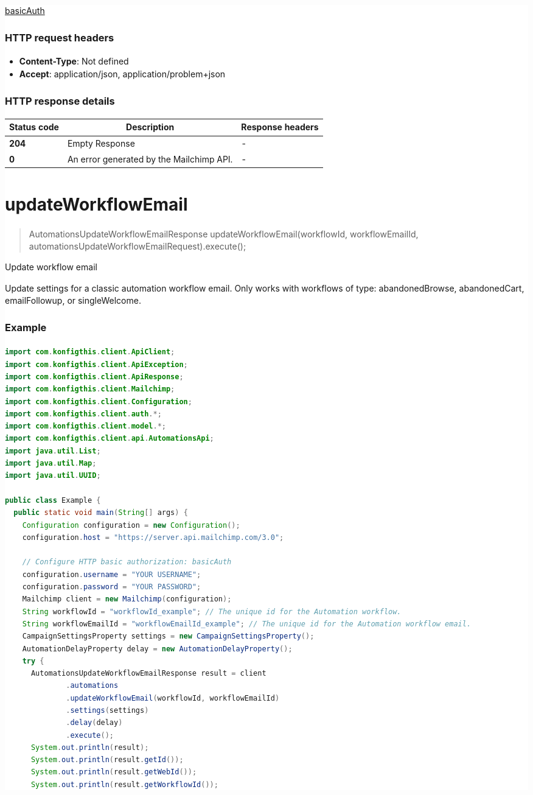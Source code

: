 [basicAuth](../README.md#basicAuth)

### HTTP request headers

 - **Content-Type**: Not defined
 - **Accept**: application/json, application/problem+json

### HTTP response details
| Status code | Description | Response headers |
|-------------|-------------|------------------|
| **204** | Empty Response |  -  |
| **0** | An error generated by the Mailchimp API. |  -  |

<a name="updateWorkflowEmail"></a>
# **updateWorkflowEmail**
> AutomationsUpdateWorkflowEmailResponse updateWorkflowEmail(workflowId, workflowEmailId, automationsUpdateWorkflowEmailRequest).execute();

Update workflow email

Update settings for a classic automation workflow email.  Only works with workflows of type: abandonedBrowse, abandonedCart, emailFollowup, or singleWelcome.

### Example
```java
import com.konfigthis.client.ApiClient;
import com.konfigthis.client.ApiException;
import com.konfigthis.client.ApiResponse;
import com.konfigthis.client.Mailchimp;
import com.konfigthis.client.Configuration;
import com.konfigthis.client.auth.*;
import com.konfigthis.client.model.*;
import com.konfigthis.client.api.AutomationsApi;
import java.util.List;
import java.util.Map;
import java.util.UUID;

public class Example {
  public static void main(String[] args) {
    Configuration configuration = new Configuration();
    configuration.host = "https://server.api.mailchimp.com/3.0";
    
    // Configure HTTP basic authorization: basicAuth
    configuration.username = "YOUR USERNAME";
    configuration.password = "YOUR PASSWORD";
    Mailchimp client = new Mailchimp(configuration);
    String workflowId = "workflowId_example"; // The unique id for the Automation workflow.
    String workflowEmailId = "workflowEmailId_example"; // The unique id for the Automation workflow email.
    CampaignSettingsProperty settings = new CampaignSettingsProperty();
    AutomationDelayProperty delay = new AutomationDelayProperty();
    try {
      AutomationsUpdateWorkflowEmailResponse result = client
              .automations
              .updateWorkflowEmail(workflowId, workflowEmailId)
              .settings(settings)
              .delay(delay)
              .execute();
      System.out.println(result);
      System.out.println(result.getId());
      System.out.println(result.getWebId());
      System.out.println(result.getWorkflowId());
```